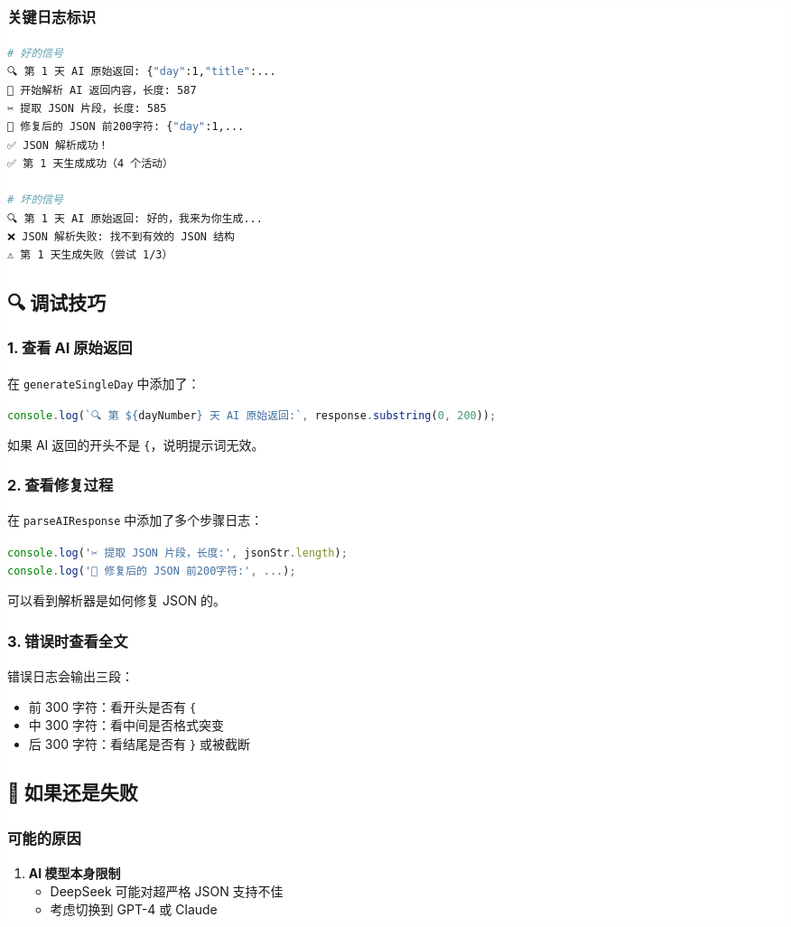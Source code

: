 ### 关键日志标识

```bash
# 好的信号
🔍 第 1 天 AI 原始返回: {"day":1,"title":...
📝 开始解析 AI 返回内容，长度: 587
✂️ 提取 JSON 片段，长度: 585
🔧 修复后的 JSON 前200字符: {"day":1,...
✅ JSON 解析成功！
✅ 第 1 天生成成功（4 个活动）

# 坏的信号
🔍 第 1 天 AI 原始返回: 好的，我来为你生成...
❌ JSON 解析失败: 找不到有效的 JSON 结构
⚠️ 第 1 天生成失败（尝试 1/3）
```

## 🔍 调试技巧

### 1. 查看 AI 原始返回

在 `generateSingleDay` 中添加了：
```typescript
console.log(`🔍 第 ${dayNumber} 天 AI 原始返回:`, response.substring(0, 200));
```

如果 AI 返回的开头不是 `{`，说明提示词无效。

### 2. 查看修复过程

在 `parseAIResponse` 中添加了多个步骤日志：
```typescript
console.log('✂️ 提取 JSON 片段，长度:', jsonStr.length);
console.log('🔧 修复后的 JSON 前200字符:', ...);
```

可以看到解析器是如何修复 JSON 的。

### 3. 错误时查看全文

错误日志会输出三段：
- 前 300 字符：看开头是否有 `{`
- 中 300 字符：看中间是否格式突变
- 后 300 字符：看结尾是否有 `}` 或被截断

## 📝 如果还是失败

### 可能的原因

1. **AI 模型本身限制**
   - DeepSeek 可能对超严格 JSON 支持不佳
   - 考虑切换到 GPT-4 或 Claude
